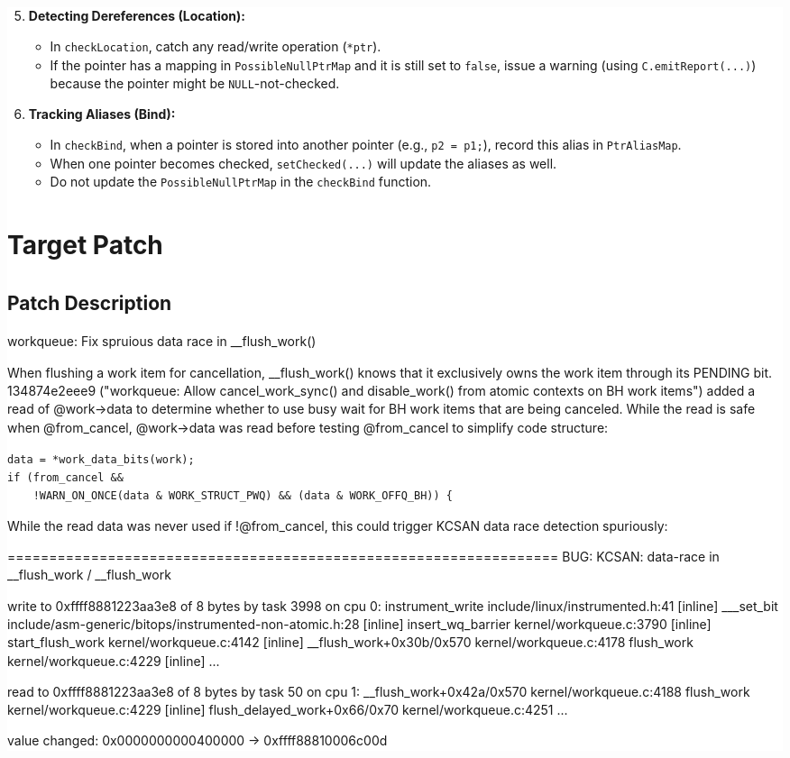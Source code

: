 5. **Detecting Dereferences (Location):**
   - In `checkLocation`, catch any read/write operation (`*ptr`).  
   - If the pointer has a mapping in `PossibleNullPtrMap` and it is still set to `false`, issue a warning (using `C.emitReport(...)`) because the pointer might be `NULL`-not-checked.

6. **Tracking Aliases (Bind):**
   - In `checkBind`, when a pointer is stored into another pointer (e.g., `p2 = p1;`), record this alias in `PtrAliasMap`.
   - When one pointer becomes checked, `setChecked(...)` will update the aliases as well.
   - Do not update the `PossibleNullPtrMap` in the `checkBind` function.




# Target Patch

## Patch Description

workqueue: Fix spruious data race in __flush_work()

When flushing a work item for cancellation, __flush_work() knows that it
exclusively owns the work item through its PENDING bit. 134874e2eee9
("workqueue: Allow cancel_work_sync() and disable_work() from atomic
contexts on BH work items") added a read of @work->data to determine whether
to use busy wait for BH work items that are being canceled. While the read
is safe when @from_cancel, @work->data was read before testing @from_cancel
to simplify code structure:

	data = *work_data_bits(work);
	if (from_cancel &&
	    !WARN_ON_ONCE(data & WORK_STRUCT_PWQ) && (data & WORK_OFFQ_BH)) {

While the read data was never used if !@from_cancel, this could trigger
KCSAN data race detection spuriously:

  ==================================================================
  BUG: KCSAN: data-race in __flush_work / __flush_work

  write to 0xffff8881223aa3e8 of 8 bytes by task 3998 on cpu 0:
   instrument_write include/linux/instrumented.h:41 [inline]
   ___set_bit include/asm-generic/bitops/instrumented-non-atomic.h:28 [inline]
   insert_wq_barrier kernel/workqueue.c:3790 [inline]
   start_flush_work kernel/workqueue.c:4142 [inline]
   __flush_work+0x30b/0x570 kernel/workqueue.c:4178
   flush_work kernel/workqueue.c:4229 [inline]
   ...

  read to 0xffff8881223aa3e8 of 8 bytes by task 50 on cpu 1:
   __flush_work+0x42a/0x570 kernel/workqueue.c:4188
   flush_work kernel/workqueue.c:4229 [inline]
   flush_delayed_work+0x66/0x70 kernel/workqueue.c:4251
   ...

  value changed: 0x0000000000400000 -> 0xffff88810006c00d
